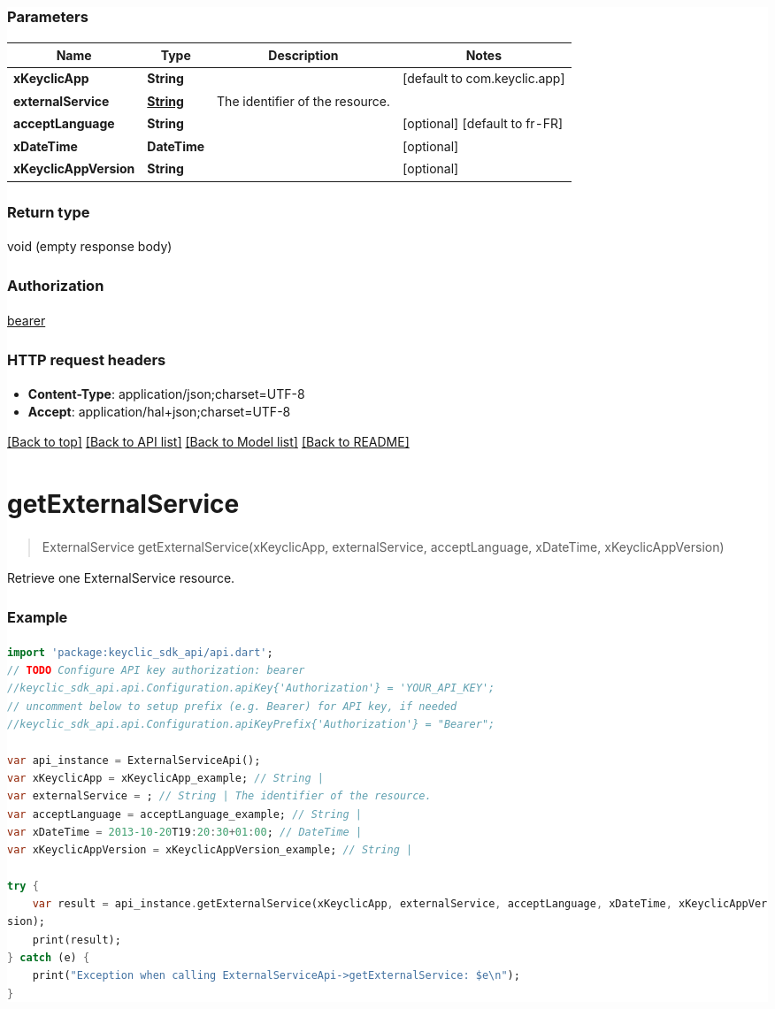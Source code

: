 ### Parameters

Name | Type | Description  | Notes
------------- | ------------- | ------------- | -------------
 **xKeyclicApp** | **String**|  | [default to com.keyclic.app]
 **externalService** | [**String**](.md)| The identifier of the resource. | 
 **acceptLanguage** | **String**|  | [optional] [default to fr-FR]
 **xDateTime** | **DateTime**|  | [optional] 
 **xKeyclicAppVersion** | **String**|  | [optional] 

### Return type

void (empty response body)

### Authorization

[bearer](../README.md#bearer)

### HTTP request headers

 - **Content-Type**: application/json;charset=UTF-8
 - **Accept**: application/hal+json;charset=UTF-8

[[Back to top]](#) [[Back to API list]](../README.md#documentation-for-api-endpoints) [[Back to Model list]](../README.md#documentation-for-models) [[Back to README]](../README.md)

# **getExternalService**
> ExternalService getExternalService(xKeyclicApp, externalService, acceptLanguage, xDateTime, xKeyclicAppVersion)

Retrieve one ExternalService resource.

### Example 
```dart
import 'package:keyclic_sdk_api/api.dart';
// TODO Configure API key authorization: bearer
//keyclic_sdk_api.api.Configuration.apiKey{'Authorization'} = 'YOUR_API_KEY';
// uncomment below to setup prefix (e.g. Bearer) for API key, if needed
//keyclic_sdk_api.api.Configuration.apiKeyPrefix{'Authorization'} = "Bearer";

var api_instance = ExternalServiceApi();
var xKeyclicApp = xKeyclicApp_example; // String | 
var externalService = ; // String | The identifier of the resource.
var acceptLanguage = acceptLanguage_example; // String | 
var xDateTime = 2013-10-20T19:20:30+01:00; // DateTime | 
var xKeyclicAppVersion = xKeyclicAppVersion_example; // String | 

try { 
    var result = api_instance.getExternalService(xKeyclicApp, externalService, acceptLanguage, xDateTime, xKeyclicAppVersion);
    print(result);
} catch (e) {
    print("Exception when calling ExternalServiceApi->getExternalService: $e\n");
}
```
